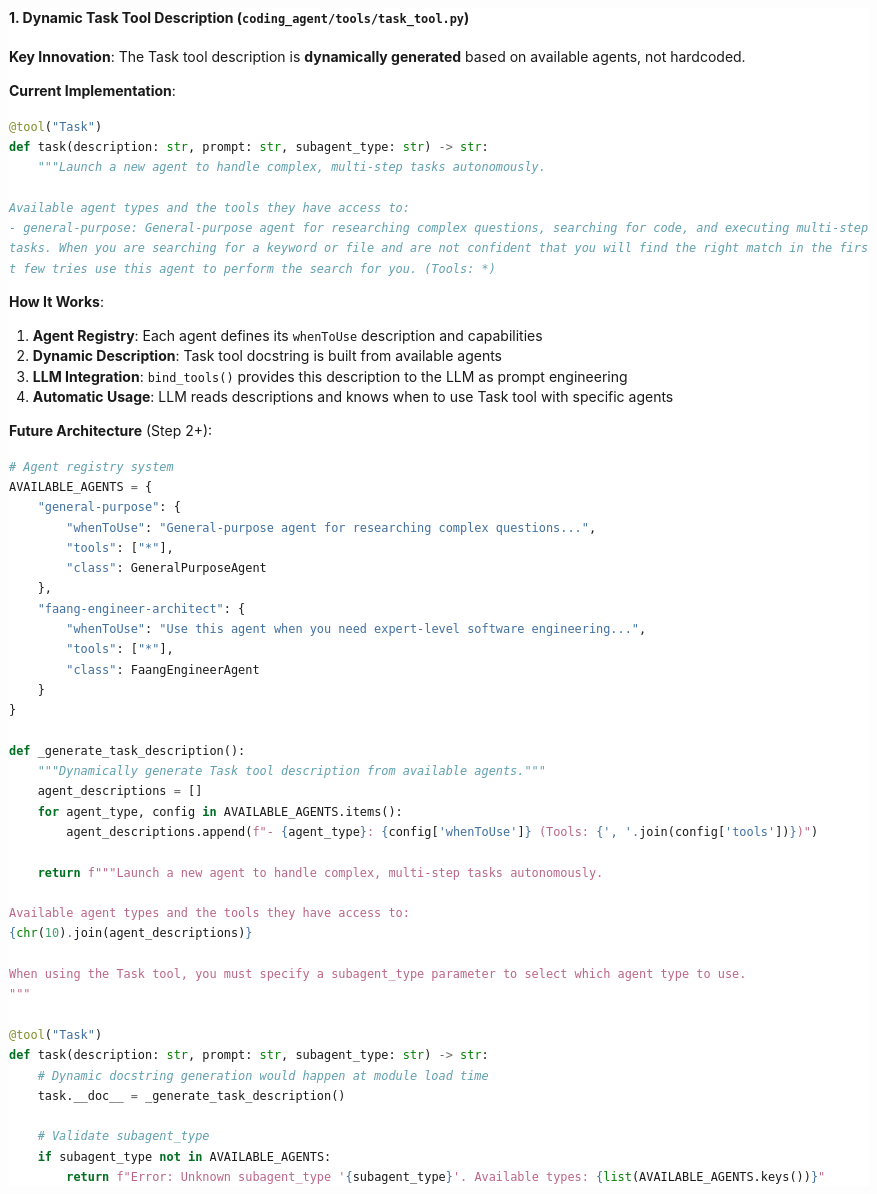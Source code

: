 #### 1. Dynamic Task Tool Description (`coding_agent/tools/task_tool.py`)

**Key Innovation**: The Task tool description is **dynamically generated** based on available agents, not hardcoded.

**Current Implementation**:
```python
@tool("Task")
def task(description: str, prompt: str, subagent_type: str) -> str:
    """Launch a new agent to handle complex, multi-step tasks autonomously. 

Available agent types and the tools they have access to:
- general-purpose: General-purpose agent for researching complex questions, searching for code, and executing multi-step tasks. When you are searching for a keyword or file and are not confident that you will find the right match in the first few tries use this agent to perform the search for you. (Tools: *)
```

**How It Works**:
1. **Agent Registry**: Each agent defines its `whenToUse` description and capabilities
2. **Dynamic Description**: Task tool docstring is built from available agents 
3. **LLM Integration**: `bind_tools()` provides this description to the LLM as prompt engineering
4. **Automatic Usage**: LLM reads descriptions and knows when to use Task tool with specific agents

**Future Architecture** (Step 2+):
```python
# Agent registry system
AVAILABLE_AGENTS = {
    "general-purpose": {
        "whenToUse": "General-purpose agent for researching complex questions...",
        "tools": ["*"],
        "class": GeneralPurposeAgent
    },
    "faang-engineer-architect": {
        "whenToUse": "Use this agent when you need expert-level software engineering...",
        "tools": ["*"], 
        "class": FaangEngineerAgent
    }
}

def _generate_task_description():
    """Dynamically generate Task tool description from available agents."""
    agent_descriptions = []
    for agent_type, config in AVAILABLE_AGENTS.items():
        agent_descriptions.append(f"- {agent_type}: {config['whenToUse']} (Tools: {', '.join(config['tools'])})")
    
    return f"""Launch a new agent to handle complex, multi-step tasks autonomously.

Available agent types and the tools they have access to:
{chr(10).join(agent_descriptions)}

When using the Task tool, you must specify a subagent_type parameter to select which agent type to use.
"""

@tool("Task")
def task(description: str, prompt: str, subagent_type: str) -> str:
    # Dynamic docstring generation would happen at module load time
    task.__doc__ = _generate_task_description()
    
    # Validate subagent_type
    if subagent_type not in AVAILABLE_AGENTS:
        return f"Error: Unknown subagent_type '{subagent_type}'. Available types: {list(AVAILABLE_AGENTS.keys())}"
```